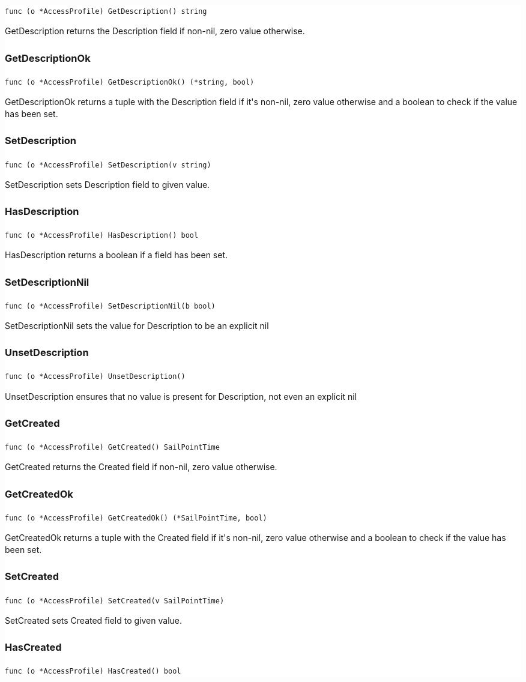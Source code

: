 `func (o *AccessProfile) GetDescription() string`

GetDescription returns the Description field if non-nil, zero value otherwise.

### GetDescriptionOk

`func (o *AccessProfile) GetDescriptionOk() (*string, bool)`

GetDescriptionOk returns a tuple with the Description field if it's non-nil, zero value otherwise and a boolean to check if the value has been set.

### SetDescription

`func (o *AccessProfile) SetDescription(v string)`

SetDescription sets Description field to given value.

### HasDescription

`func (o *AccessProfile) HasDescription() bool`

HasDescription returns a boolean if a field has been set.

### SetDescriptionNil

`func (o *AccessProfile) SetDescriptionNil(b bool)`

SetDescriptionNil sets the value for Description to be an explicit nil

### UnsetDescription

`func (o *AccessProfile) UnsetDescription()`

UnsetDescription ensures that no value is present for Description, not even an explicit nil

### GetCreated

`func (o *AccessProfile) GetCreated() SailPointTime`

GetCreated returns the Created field if non-nil, zero value otherwise.

### GetCreatedOk

`func (o *AccessProfile) GetCreatedOk() (*SailPointTime, bool)`

GetCreatedOk returns a tuple with the Created field if it's non-nil, zero value otherwise and a boolean to check if the value has been set.

### SetCreated

`func (o *AccessProfile) SetCreated(v SailPointTime)`

SetCreated sets Created field to given value.

### HasCreated

`func (o *AccessProfile) HasCreated() bool`
